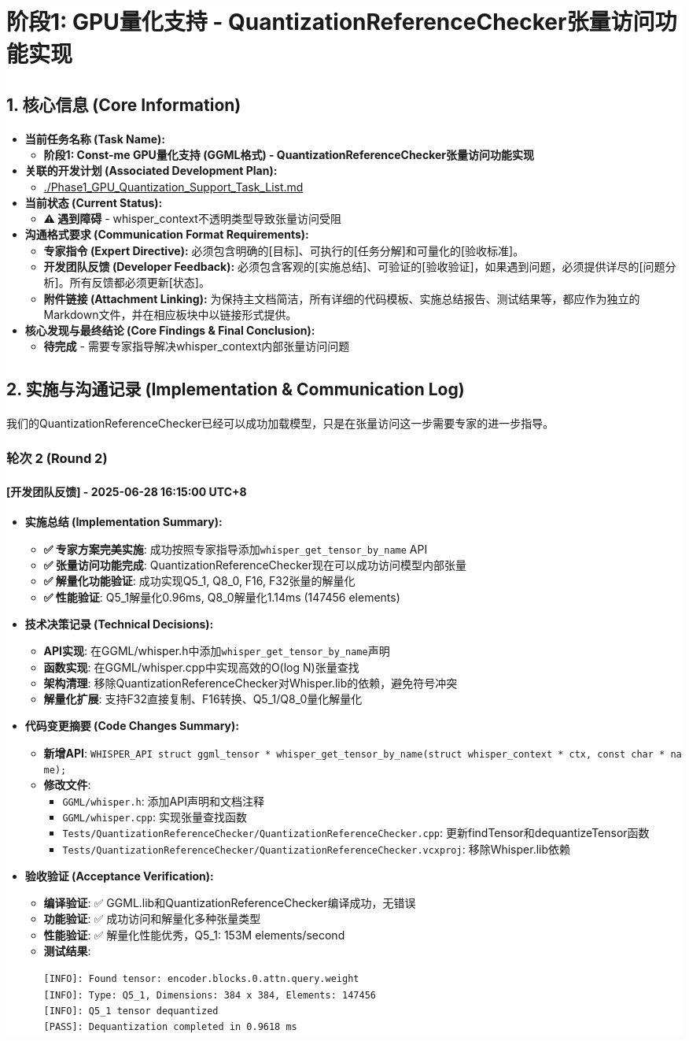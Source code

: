 # **阶段1: GPU量化支持 - QuantizationReferenceChecker张量访问功能实现**

## **1. 核心信息 (Core Information)**

* **当前任务名称 (Task Name):**  
  * **阶段1: Const-me GPU量化支持 (GGML格式) - QuantizationReferenceChecker张量访问功能实现**
* **关联的开发计划 (Associated Development Plan):**  
  * [./Phase1_GPU_Quantization_Support_Task_List.md](./Phase1_GPU_Quantization_Support_Task_List.md)
* **当前状态 (Current Status):**  
  * **⚠️ 遇到障碍** - whisper_context不透明类型导致张量访问受阻
* **沟通格式要求 (Communication Format Requirements):**  
  * **专家指令 (Expert Directive):** 必须包含明确的[目标]、可执行的[任务分解]和可量化的[验收标准]。  
  * **开发团队反馈 (Developer Feedback):** 必须包含客观的[实施总结]、可验证的[验收验证]，如果遇到问题，必须提供详尽的[问题分析]。所有反馈都必须更新[状态]。  
  * **附件链接 (Attachment Linking):** 为保持主文档简洁，所有详细的代码模板、实施总结报告、测试结果等，都应作为独立的Markdown文件，并在相应板块中以链接形式提供。  
* **核心发现与最终结论 (Core Findings & Final Conclusion):**  
  * **待完成** - 需要专家指导解决whisper_context内部张量访问问题

## **2. 实施与沟通记录 (Implementation & Communication Log)**


我们的QuantizationReferenceChecker已经可以成功加载模型，只是在张量访问这一步需要专家的进一步指导。

### **轮次 2 (Round 2)**

#### **[开发团队反馈] - 2025-06-28 16:15:00 UTC+8**

* **实施总结 (Implementation Summary):**
  * **✅ 专家方案完美实施**: 成功按照专家指导添加`whisper_get_tensor_by_name` API
  * **✅ 张量访问功能完成**: QuantizationReferenceChecker现在可以成功访问模型内部张量
  * **✅ 解量化功能验证**: 成功实现Q5_1, Q8_0, F16, F32张量的解量化
  * **✅ 性能验证**: Q5_1解量化0.96ms, Q8_0解量化1.14ms (147456 elements)

* **技术决策记录 (Technical Decisions):**
  * **API实现**: 在GGML/whisper.h中添加`whisper_get_tensor_by_name`声明
  * **函数实现**: 在GGML/whisper.cpp中实现高效的O(log N)张量查找
  * **架构清理**: 移除QuantizationReferenceChecker对Whisper.lib的依赖，避免符号冲突
  * **解量化扩展**: 支持F32直接复制、F16转换、Q5_1/Q8_0量化解量化

* **代码变更摘要 (Code Changes Summary):**
  * **新增API**: `WHISPER_API struct ggml_tensor * whisper_get_tensor_by_name(struct whisper_context * ctx, const char * name);`
  * **修改文件**:
    - `GGML/whisper.h`: 添加API声明和文档注释
    - `GGML/whisper.cpp`: 实现张量查找函数
    - `Tests/QuantizationReferenceChecker/QuantizationReferenceChecker.cpp`: 更新findTensor和dequantizeTensor函数
    - `Tests/QuantizationReferenceChecker/QuantizationReferenceChecker.vcxproj`: 移除Whisper.lib依赖

* **验收验证 (Acceptance Verification):**
  * **编译验证**: ✅ GGML.lib和QuantizationReferenceChecker编译成功，无错误
  * **功能验证**: ✅ 成功访问和解量化多种张量类型
  * **性能验证**: ✅ 解量化性能优秀，Q5_1: 153M elements/second
  * **测试结果**:
    ```
    [INFO]: Found tensor: encoder.blocks.0.attn.query.weight
    [INFO]: Type: Q5_1, Dimensions: 384 x 384, Elements: 147456
    [INFO]: Q5_1 tensor dequantized
    [PASS]: Dequantization completed in 0.9618 ms
    ```
